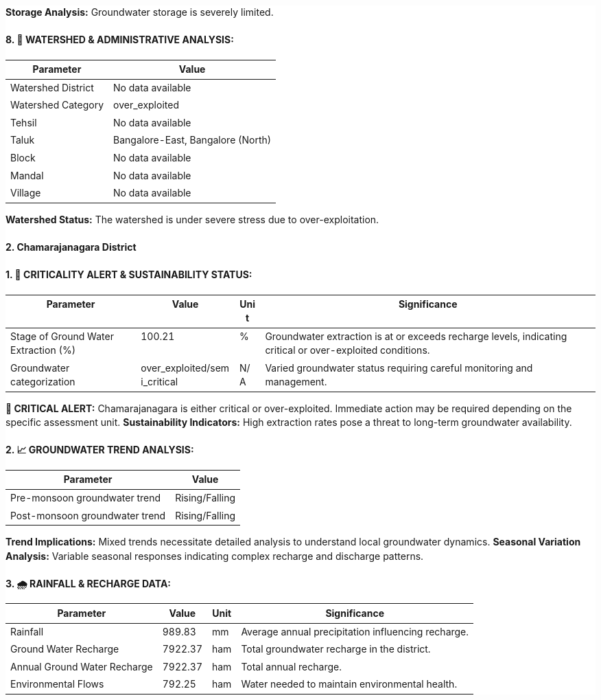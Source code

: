 **Storage Analysis:** Groundwater storage is severely limited.

#### 8. 🌊 WATERSHED & ADMINISTRATIVE ANALYSIS:

| Parameter | Value |
|-----------|-------|
| Watershed District | No data available |
| Watershed Category | over_exploited |
| Tehsil | No data available |
| Taluk | Bangalore-East, Bangalore (North) |
| Block | No data available |
| Mandal | No data available |
| Village | No data available |

**Watershed Status:** The watershed is under severe stress due to over-exploitation.

#### 2. Chamarajanagara District

#### 1. 🚨 CRITICALITY ALERT & SUSTAINABILITY STATUS:

| Parameter | Value | Unit | Significance |
|-----------|-------|------|--------------|
| Stage of Ground Water Extraction (%) | 100.21 | % | Groundwater extraction is at or exceeds recharge levels, indicating critical or over-exploited conditions. |
| Groundwater categorization | over_exploited/semi_critical | N/A | Varied groundwater status requiring careful monitoring and management. |

**🚨 CRITICAL ALERT:** Chamarajanagara is either critical or over-exploited. Immediate action may be required depending on the specific assessment unit.
**Sustainability Indicators:** High extraction rates pose a threat to long-term groundwater availability.

#### 2. 📈 GROUNDWATER TREND ANALYSIS:

| Parameter | Value |
|-----------|-------|
| Pre-monsoon groundwater trend | Rising/Falling |
| Post-monsoon groundwater trend | Rising/Falling |

**Trend Implications:** Mixed trends necessitate detailed analysis to understand local groundwater dynamics.
**Seasonal Variation Analysis:** Variable seasonal responses indicating complex recharge and discharge patterns.

#### 3. 🌧️ RAINFALL & RECHARGE DATA:

| Parameter | Value | Unit | Significance |
|-----------|-------|------|--------------|
| Rainfall | 989.83 | mm | Average annual precipitation influencing recharge. |
| Ground Water Recharge | 7922.37 | ham | Total groundwater recharge in the district. |
| Annual Ground Water Recharge | 7922.37 | ham | Total annual recharge. |
| Environmental Flows | 792.25 | ham | Water needed to maintain environmental health. |
